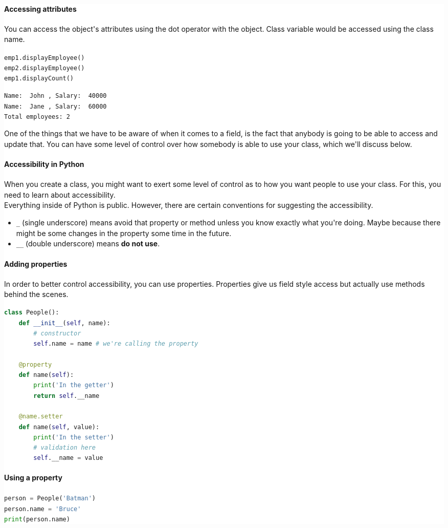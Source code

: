 #### Accessing attributes
You can access the object's attributes using the dot operator with the object. Class variable would be accessed using the class name.


```python
emp1.displayEmployee()
emp2.displayEmployee()
emp1.displayCount()
```

    Name:  John , Salary:  40000
    Name:  Jane , Salary:  60000
    Total employees: 2


One of the things that we have to be aware of when it comes to a field, is the fact that anybody is going to be able to access and update that. You can have some level of control over how somebody is able to use your class, which we'll discuss below.

#### Accessibility in Python
When you create a class, you might want to exert some level of control as to how you want people to use your class. For this, you need to learn about accessibility.  
Everything inside of Python is public. However, there are certain conventions for suggesting the accessibility.
- `_` (single underscore) means avoid that property or method unless you know exactly what you're doing. Maybe because there might be some changes in the property some time in the future.
- `__` (double underscore) means **do not use**.

#### Adding properties
In order to better control accessibility, you can use properties. Properties give us field style access but actually use methods behind the scenes.


```python
class People():
    def __init__(self, name):
        # constructor
        self.name = name # we're calling the property
    
    @property
    def name(self):
        print('In the getter')
        return self.__name
    
    @name.setter
    def name(self, value):
        print('In the setter')
        # validation here
        self.__name = value
```

#### Using a property


```python
person = People('Batman')
person.name = 'Bruce'
print(person.name)
```
